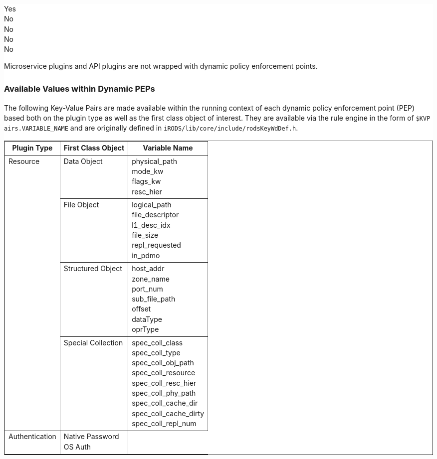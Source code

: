 Yes<br/>
No<br/>
No<br/>
No<br/>
No
</td>
</tr>
</table>


Microservice plugins and API plugins are not wrapped with dynamic policy enforcement points.


### Available Values within Dynamic PEPs

The following Key-Value Pairs are made available within the running context of each dynamic policy enforcement point (PEP) based both on the plugin type as well as the first class object of interest.  They are available via the rule engine in the form of `$KVPairs.VARIABLE_NAME` and are originally defined in `iRODS/lib/core/include/rodsKeyWdDef.h`.


<table border="1">
<tr><th>Plugin Type</th><th>First Class Object</th><th>Variable Name</th></tr>
<tr>
<td rowspan="4">Resource</td><td>Data Object</td>
<td>
physical_path<br />
mode_kw<br />
flags_kw<br />
resc_hier
</td>
</tr>
<tr><td>File Object</td>
<td>logical_path<br />
file_descriptor<br />
l1_desc_idx<br />
file_size<br />
repl_requested<br />
in_pdmo
</td>
</tr>
<tr><td>Structured Object</td>
<td>host_addr<br />
zone_name<br />
port_num<br />
sub_file_path<br />
offset<br />
dataType<br />
oprType
</td>
</tr>
<tr><td>Special Collection</td>
<td>spec_coll_class<br />
spec_coll_type<br />
spec_coll_obj_path<br />
spec_coll_resource<br />
spec_coll_resc_hier<br />
spec_coll_phy_path<br />
spec_coll_cache_dir<br />
spec_coll_cache_dirty<br />
spec_coll_repl_num
</td>
</tr>
<tr><td>Authentication</td>
<td>Native Password<br />
OS Auth<br />